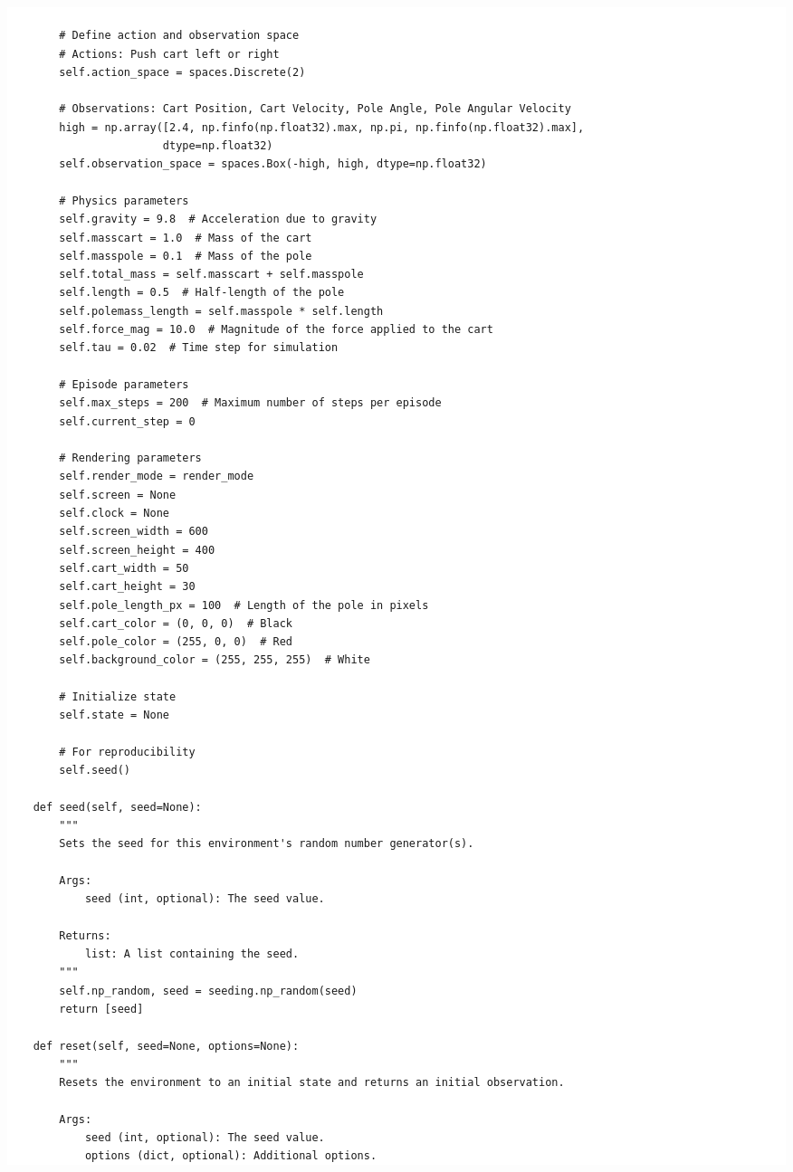 ~~~{list-table}

        # Define action and observation space
        # Actions: Push cart left or right
        self.action_space = spaces.Discrete(2)

        # Observations: Cart Position, Cart Velocity, Pole Angle, Pole Angular Velocity
        high = np.array([2.4, np.finfo(np.float32).max, np.pi, np.finfo(np.float32).max],
                        dtype=np.float32)
        self.observation_space = spaces.Box(-high, high, dtype=np.float32)

        # Physics parameters
        self.gravity = 9.8  # Acceleration due to gravity
        self.masscart = 1.0  # Mass of the cart
        self.masspole = 0.1  # Mass of the pole
        self.total_mass = self.masscart + self.masspole
        self.length = 0.5  # Half-length of the pole
        self.polemass_length = self.masspole * self.length
        self.force_mag = 10.0  # Magnitude of the force applied to the cart
        self.tau = 0.02  # Time step for simulation

        # Episode parameters
        self.max_steps = 200  # Maximum number of steps per episode
        self.current_step = 0

        # Rendering parameters
        self.render_mode = render_mode
        self.screen = None
        self.clock = None
        self.screen_width = 600
        self.screen_height = 400
        self.cart_width = 50
        self.cart_height = 30
        self.pole_length_px = 100  # Length of the pole in pixels
        self.cart_color = (0, 0, 0)  # Black
        self.pole_color = (255, 0, 0)  # Red
        self.background_color = (255, 255, 255)  # White

        # Initialize state
        self.state = None

        # For reproducibility
        self.seed()

    def seed(self, seed=None):
        """
        Sets the seed for this environment's random number generator(s).

        Args:
            seed (int, optional): The seed value.

        Returns:
            list: A list containing the seed.
        """
        self.np_random, seed = seeding.np_random(seed)
        return [seed]

    def reset(self, seed=None, options=None):
        """
        Resets the environment to an initial state and returns an initial observation.

        Args:
            seed (int, optional): The seed value.
            options (dict, optional): Additional options.
~~~